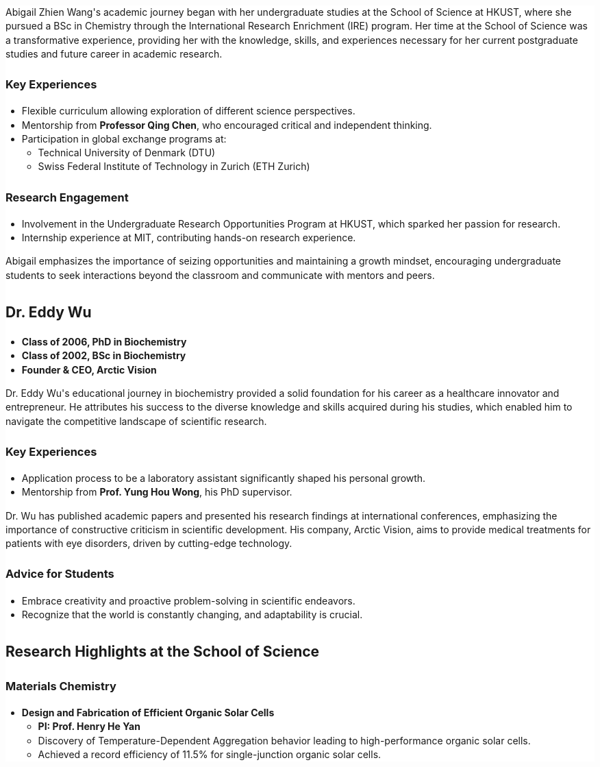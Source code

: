 Abigail Zhien Wang's academic journey began with her undergraduate studies at the School of Science at HKUST, where she pursued a BSc in Chemistry through the International Research Enrichment (IRE) program. Her time at the School of Science was a transformative experience, providing her with the knowledge, skills, and experiences necessary for her current postgraduate studies and future career in academic research.

### Key Experiences
- Flexible curriculum allowing exploration of different science perspectives.
- Mentorship from **Professor Qing Chen**, who encouraged critical and independent thinking.
- Participation in global exchange programs at:
  - Technical University of Denmark (DTU)
  - Swiss Federal Institute of Technology in Zurich (ETH Zurich)

### Research Engagement
- Involvement in the Undergraduate Research Opportunities Program at HKUST, which sparked her passion for research.
- Internship experience at MIT, contributing hands-on research experience.

Abigail emphasizes the importance of seizing opportunities and maintaining a growth mindset, encouraging undergraduate students to seek interactions beyond the classroom and communicate with mentors and peers.

## Dr. Eddy Wu
- **Class of 2006, PhD in Biochemistry**
- **Class of 2002, BSc in Biochemistry**
- **Founder & CEO, Arctic Vision**

Dr. Eddy Wu's educational journey in biochemistry provided a solid foundation for his career as a healthcare innovator and entrepreneur. He attributes his success to the diverse knowledge and skills acquired during his studies, which enabled him to navigate the competitive landscape of scientific research.

### Key Experiences
- Application process to be a laboratory assistant significantly shaped his personal growth.
- Mentorship from **Prof. Yung Hou Wong**, his PhD supervisor.

Dr. Wu has published academic papers and presented his research findings at international conferences, emphasizing the importance of constructive criticism in scientific development. His company, Arctic Vision, aims to provide medical treatments for patients with eye disorders, driven by cutting-edge technology.

### Advice for Students
- Embrace creativity and proactive problem-solving in scientific endeavors.
- Recognize that the world is constantly changing, and adaptability is crucial.

## Research Highlights at the School of Science

### Materials Chemistry
- **Design and Fabrication of Efficient Organic Solar Cells**
  - **PI: Prof. Henry He Yan**
  - Discovery of Temperature-Dependent Aggregation behavior leading to high-performance organic solar cells.
  - Achieved a record efficiency of 11.5% for single-junction organic solar cells.
